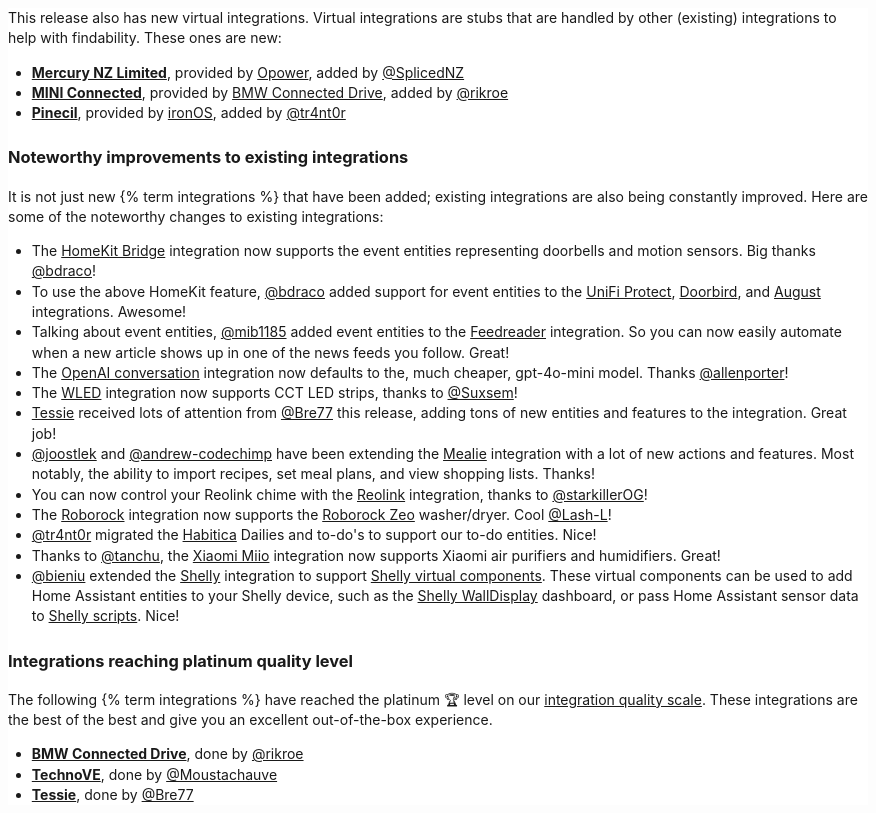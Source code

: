[@Bre77]: https://github.com/Bre77
[@cnico]: https://github.com/cnico
[@danielsmyers]: https://github.com/danielsmyers
[@dukeofphilberg]: https://github.com/dukeofphilberg
[@iloveicedgreentea]: https://github.com/iloveicedgreentea
[@jeeftor]: https://github.com/jeeftor
[@klaasnicolaas]: https://github.com/klaasnicolaas
[@pburgio]: https://github.com/pburgio
[@shaiu]: https://github.com/shaiu
[@sorgfresser]: https://github.com/sorgfresser
[@tr4nt0r]: https://github.com/tr4nt0r
[Autarco]: /integrations/autarco
[Bryant Evolution]: /integrations/bryant_evolution
[Dio Chacon]: /integrations/chacon_dio
[ElevenLabs text-to-speech]: https://elevenlabs.io/
[ElevenLabs]: /integrations/elevenlabs
[iotty]: /integrations/iotty
[ironOS]: /integrations/iron_os
[Israel Rail]: /integrations/isreal_rail
[LinkPlay]: /integrations/linkplay
[madVR Envy]: /integrations/madvr
[Simplefin]: /integrations/simplefin
[Tesla Fleet]: /integrations/tesla_fleet

This release also has new virtual integrations. Virtual integrations
are stubs that are handled by other (existing) integrations to help with
findability. These ones are new:

- **[Mercury NZ Limited]**, provided by [Opower], added by [@SplicedNZ]
- **[MINI Connected]**, provided by [BMW Connected Drive], added by [@rikroe]
- **[Pinecil]**, provided by [ironOS], added by [@tr4nt0r]

[@rikroe]: https://github.com/rikroe
[@Splicednz]: https://github.com/SplicedNZ
[@tr4nt0r]: https://github.com/tr4nt0r
[BMW Connected Drive]: /integrations/bmw_connected_drive
[ironOS]: /integrations/iron_os
[Mercury NZ Limited]: /integrations/mercury_nz
[MINI Connected]: /integrations/mini_connected
[Opower]: /integrations/opower
[Pinecil]: /integrations/pinecil

### Noteworthy improvements to existing integrations

It is not just new {% term integrations %} that have been added; existing
integrations are also being constantly improved. Here are some of the noteworthy
changes to existing integrations:

- The [HomeKit Bridge] integration now supports the event entities representing
  doorbells and motion sensors. Big thanks [@bdraco]!
- To use the above HomeKit feature, [@bdraco] added support for event entities
  to the [UniFi Protect], [Doorbird], and [August] integrations. Awesome!
- Talking about event entities, [@mib1185] added event entities to the
  [Feedreader] integration. So you can now easily automate when a new article
  shows up in one of the news feeds you follow. Great!
- The [OpenAI conversation] integration now defaults to the, much cheaper,
  gpt-4o-mini model. Thanks [@allenporter]!
- The [WLED] integration now supports CCT LED strips, thanks to [@Suxsem]!
- [Tessie] received lots of attention from [@Bre77] this release, adding
  tons of new entities and features to the integration. Great job!
- [@joostlek] and [@andrew-codechimp] have been extending the [Mealie]
  integration with a lot of new actions and features. Most notably, the ability to
  import recipes, set meal plans, and view shopping lists. Thanks!
- You can now control your Reolink chime with the [Reolink] integration, thanks
  to [@starkillerOG]!
- The [Roborock] integration now supports the [Roborock Zeo] washer/dryer.
  Cool [@Lash-L]!
- [@tr4nt0r] migrated the [Habitica] Dailies and to-do's to support our
  to-do entities. Nice!
- Thanks to [@tanchu], the [Xiaomi Miio] integration now supports Xiaomi
  air purifiers and humidifiers. Great!
- [@bieniu] extended the [Shelly] integration to support [Shelly virtual components].
  These virtual components can be used to add Home Assistant entities to your
  Shelly device, such as the [Shelly WallDisplay] dashboard, or pass
  Home Assistant sensor data to [Shelly scripts]. Nice!

[@allenporter]: https://github.com/allenporter
[@andrew-codechimp]: https://github.com/andrew-codechimp
[@bdraco]: https://github.com/bdraco
[@bieniu]: https://github.com/bieniu
[@Bre77]: https://github.com/Bre77
[@joostlek]: https://github.com/joostlek
[@Lash-L]: https://github.com/Lash-L
[@mib1185]: https://github.com/mib1185
[@starkillerOG]: https://github.com/starkillerOG
[@Suxsem]: https://github.com/Suxsem
[@tanchu]: https://github.com/tanchu
[@tr4nt0r]: https://github.com/tr4nt0r
[August]: /integrations/august
[Doorbird]: /integrations/doorbird
[Feedreader]: /integrations/feedreader
[Habitica]: /integrations/habitica
[HomeKit Bridge]: /integrations/homekit
[Mealie]: /integrations/mealie
[OpenAI conversation]: /integrations/openai_conversation
[Reolink]: /integrations/reolink
[Roborock Zeo]: https://global.roborock.com/pages/roborock-zeo-one
[Roborock]: /integrations/roborock
[Shelly scripts]: https://shelly-api-docs.shelly.cloud/gen2/Scripts/Tutorial/
[Shelly virtual components]: https://shelly-api-docs.shelly.cloud/gen2/DynamicComponents/Virtual/
[Shelly WallDisplay]: https://www.shelly.com/en/products/shop/shelly-wall-display/shelly-wall-display
[Shelly]: /integrations/shelly
[Tessie]: /integrations/tessie
[UniFi Protect]: /integrations/unifiprotect
[WLED]: /integrations/wled
[Xiaomi Miio]: /integrations/xiaomi_miio

### Integrations reaching platinum quality level

The following {% term integrations %} have reached the platinum 🏆 level on our
[integration quality scale](/docs/quality_scale). These integrations are
the best of the best and give you an excellent out-of-the-box experience.

- **[BMW Connected Drive]**, done by [@rikroe]
- **[TechnoVE]**, done by [@Moustachauve]
- **[Tessie]**, done by [@Bre77]


[Mushroom]: https://github.com/piitaya/lovelace-mushroom
[@AllenPorter]: https://github.com/AllenPorter
[@Shulyaka]: https://github.com/Shulyaka
[control your home using Large Language Models]: /blog/2024/06/05/release-20246/#dipping-our-toes-in-the-world-of-ai-using-llms
[GoogleAI]: /integrations/google_generative_ai_conversation/
[LLM benchmark suite]: https://github.com/allenporter/home-assistant-datasets/tree/main/reports#assist-mini
[OpenAI]: /integrations/openai_conversation
[TechnoVE]: /integrations/technove
[@Moustachauve]: https://github.com/Moustachauve
[Bluesound]: /integrations/bluesound
[@LouisChrist]: https://github.com/LouisChrist
[@GeoffAtHome]: https://github.com/GeoffAtHome
[@gjohansson-ST]: https://github.com/gjohansson-ST
[@noahhusby]: https://github.com/noahhusby
[Genius Hub]: /integrations/geniushub
[History stats]: /integrations/history_stats
[Russound RIO]: /integrations/russound_rio
[Wake on LAN]: /integrations/wake_on_lan
[Worldclock]: /integrations/worldclock
[Mastodon]: /integrations/mastodon
[@dmulcahey]: https://github.com/dmulcahey
[@puddly]: https://github.com/puddly
[@TheJulianJES]: https://github.com/TheJulianJES
[Zigbee Home Automation]: /integrations/zha
[@jvmahon]: https://github.com/jvmahon
[KNX integration]: /integrations/knx
[@farmio]: https://github.com/farmio
[@balloob]: https://github.com/balloob
[@dougiteixeira]: https://github.com/dougiteixeira
[@emontnemery]: https://github.com/emontnemery
[@frenck]: https://github.com/frenck
[@gjohansson-ST]: https://github.com/gjohansson-ST
[@karwosts]: https://github.com/karwosts
[@Quentame]: https://github.com/Quentame
[@synesthesiam]: https://github.com/synesthesiam
[Assist]: /voice_control/
[button]: /integrations/button
[Generic Thermostat]: /integrations/generic_thermostat
[Group]: /integrations/group
[History stats]: /integrations/history_stats
[Hygrostat]: /integrations/generic_hygrostat
[image]: /integrations/image
[microVAD]: https://github.com/rhasspy/pymicro-vad
[notify]: /integrations/notify
[Open Home Foundation]: https://openhomefoundation.org/
[picture]: /dashboards/picture/
[picture elements]: /dashboards/picture-elements/
[picture elements card]: /dashboards/picture-elements/
[picture entity]: /dashboards/picture-entity/
[picture glance]: /dashboards/picture-glance/
[select]: /integrations/select
[switch]: /integrations/switch
[Timer support]: /blog/2024/07/03/release-20247/#timers-are-here
[#116345]: https://github.com/home-assistant/core/pull/116345
[#120178]: https://github.com/home-assistant/core/pull/120178
[#123276]: https://github.com/home-assistant/core/pull/123276
[#123305]: https://github.com/home-assistant/core/pull/123305
[#123313]: https://github.com/home-assistant/core/pull/123313
[#123319]: https://github.com/home-assistant/core/pull/123319
[#123377]: https://github.com/home-assistant/core/pull/123377
[#123388]: https://github.com/home-assistant/core/pull/123388
[#123394]: https://github.com/home-assistant/core/pull/123394
[#123407]: https://github.com/home-assistant/core/pull/123407
[#123413]: https://github.com/home-assistant/core/pull/123413
[#123441]: https://github.com/home-assistant/core/pull/123441
[#123457]: https://github.com/home-assistant/core/pull/123457
[#123464]: https://github.com/home-assistant/core/pull/123464
[#123473]: https://github.com/home-assistant/core/pull/123473
[#123480]: https://github.com/home-assistant/core/pull/123480
[#123483]: https://github.com/home-assistant/core/pull/123483
[#123485]: https://github.com/home-assistant/core/pull/123485
[#123499]: https://github.com/home-assistant/core/pull/123499
[#123514]: https://github.com/home-assistant/core/pull/123514
[#123516]: https://github.com/home-assistant/core/pull/123516
[#123519]: https://github.com/home-assistant/core/pull/123519
[#123527]: https://github.com/home-assistant/core/pull/123527
[#123528]: https://github.com/home-assistant/core/pull/123528
[@DCSBL]: https://github.com/DCSBL
[@JakeMartin-ICL]: https://github.com/JakeMartin-ICL
[@LouisChrist]: https://github.com/LouisChrist
[@SteveEasley]: https://github.com/SteveEasley
[@TomBrien]: https://github.com/TomBrien
[@dmulcahey]: https://github.com/dmulcahey
[@dupondje]: https://github.com/dupondje
[@emontnemery]: https://github.com/emontnemery
[@freekode]: https://github.com/freekode
[@frenck]: https://github.com/frenck
[@fustom]: https://github.com/fustom
[@matrixd2]: https://github.com/matrixd2
[@mattyway]: https://github.com/mattyway
[@noahhusby]: https://github.com/noahhusby
[@puddly]: https://github.com/puddly
[#114628]: https://github.com/home-assistant/core/pull/114628
[#122479]: https://github.com/home-assistant/core/pull/122479
[#123276]: https://github.com/home-assistant/core/pull/123276
[#123454]: https://github.com/home-assistant/core/pull/123454
[#123544]: https://github.com/home-assistant/core/pull/123544
[#123547]: https://github.com/home-assistant/core/pull/123547
[#123549]: https://github.com/home-assistant/core/pull/123549
[#123557]: https://github.com/home-assistant/core/pull/123557
[#123590]: https://github.com/home-assistant/core/pull/123590
[#123591]: https://github.com/home-assistant/core/pull/123591
[#123601]: https://github.com/home-assistant/core/pull/123601
[#123602]: https://github.com/home-assistant/core/pull/123602
[#123623]: https://github.com/home-assistant/core/pull/123623
[#123657]: https://github.com/home-assistant/core/pull/123657
[#123669]: https://github.com/home-assistant/core/pull/123669
[#123704]: https://github.com/home-assistant/core/pull/123704
[#123714]: https://github.com/home-assistant/core/pull/123714
[#123716]: https://github.com/home-assistant/core/pull/123716
[#123719]: https://github.com/home-assistant/core/pull/123719
[#123721]: https://github.com/home-assistant/core/pull/123721
[#123743]: https://github.com/home-assistant/core/pull/123743
[#123746]: https://github.com/home-assistant/core/pull/123746
[#123749]: https://github.com/home-assistant/core/pull/123749
[#123750]: https://github.com/home-assistant/core/pull/123750
[#123762]: https://github.com/home-assistant/core/pull/123762
[#123776]: https://github.com/home-assistant/core/pull/123776
[#123778]: https://github.com/home-assistant/core/pull/123778
[#123790]: https://github.com/home-assistant/core/pull/123790
[#123815]: https://github.com/home-assistant/core/pull/123815
[#123856]: https://github.com/home-assistant/core/pull/123856
[#123868]: https://github.com/home-assistant/core/pull/123868
[#123869]: https://github.com/home-assistant/core/pull/123869
[#123924]: https://github.com/home-assistant/core/pull/123924
[#123930]: https://github.com/home-assistant/core/pull/123930
[#123935]: https://github.com/home-assistant/core/pull/123935
[#123948]: https://github.com/home-assistant/core/pull/123948
[#123960]: https://github.com/home-assistant/core/pull/123960
[#123981]: https://github.com/home-assistant/core/pull/123981
[#123994]: https://github.com/home-assistant/core/pull/123994
[#123995]: https://github.com/home-assistant/core/pull/123995
[#124000]: https://github.com/home-assistant/core/pull/124000
[#124004]: https://github.com/home-assistant/core/pull/124004
[#124011]: https://github.com/home-assistant/core/pull/124011
[#124018]: https://github.com/home-assistant/core/pull/124018
[#124027]: https://github.com/home-assistant/core/pull/124027
[#124041]: https://github.com/home-assistant/core/pull/124041
[#124047]: https://github.com/home-assistant/core/pull/124047
[@IceBotYT]: https://github.com/IceBotYT
[@Kane610]: https://github.com/Kane610
[@LouisChrist]: https://github.com/LouisChrist
[@Noltari]: https://github.com/Noltari
[@ViViDboarder]: https://github.com/ViViDboarder
[@alengwenus]: https://github.com/alengwenus
[@autinerd]: https://github.com/autinerd
[@dknowles2]: https://github.com/dknowles2
[@dmulcahey]: https://github.com/dmulcahey
[@edenhaus]: https://github.com/edenhaus
[@emontnemery]: https://github.com/emontnemery
[@farmio]: https://github.com/farmio
[@frenck]: https://github.com/frenck
[@gjohansson-ST]: https://github.com/gjohansson-ST
[@gwww]: https://github.com/gwww
[@kingy444]: https://github.com/kingy444
[@miaucl]: https://github.com/miaucl
[@noahhusby]: https://github.com/noahhusby
[@pssc]: https://github.com/pssc
[@timmo001]: https://github.com/timmo001
[@wittypluck]: https://github.com/wittypluck
[#123276]: https://github.com/home-assistant/core/pull/123276
[#123544]: https://github.com/home-assistant/core/pull/123544
[#123564]: https://github.com/home-assistant/core/pull/123564
[#123739]: https://github.com/home-assistant/core/pull/123739
[#123817]: https://github.com/home-assistant/core/pull/123817
[#124069]: https://github.com/home-assistant/core/pull/124069
[#124080]: https://github.com/home-assistant/core/pull/124080
[#124091]: https://github.com/home-assistant/core/pull/124091
[#124113]: https://github.com/home-assistant/core/pull/124113
[#124115]: https://github.com/home-assistant/core/pull/124115
[#124131]: https://github.com/home-assistant/core/pull/124131
[#124136]: https://github.com/home-assistant/core/pull/124136
[#124137]: https://github.com/home-assistant/core/pull/124137
[#124138]: https://github.com/home-assistant/core/pull/124138
[#124147]: https://github.com/home-assistant/core/pull/124147
[#124170]: https://github.com/home-assistant/core/pull/124170
[#124182]: https://github.com/home-assistant/core/pull/124182
[#124199]: https://github.com/home-assistant/core/pull/124199
[#124254]: https://github.com/home-assistant/core/pull/124254
[#124257]: https://github.com/home-assistant/core/pull/124257
[#124268]: https://github.com/home-assistant/core/pull/124268
[#124280]: https://github.com/home-assistant/core/pull/124280
[#124300]: https://github.com/home-assistant/core/pull/124300
[#124303]: https://github.com/home-assistant/core/pull/124303
[#124314]: https://github.com/home-assistant/core/pull/124314
[#124317]: https://github.com/home-assistant/core/pull/124317
[#124368]: https://github.com/home-assistant/core/pull/124368
[#124370]: https://github.com/home-assistant/core/pull/124370
[#124416]: https://github.com/home-assistant/core/pull/124416
[#124425]: https://github.com/home-assistant/core/pull/124425
[#124436]: https://github.com/home-assistant/core/pull/124436
[#124481]: https://github.com/home-assistant/core/pull/124481
[#124492]: https://github.com/home-assistant/core/pull/124492
[#124520]: https://github.com/home-assistant/core/pull/124520
[#124553]: https://github.com/home-assistant/core/pull/124553
[#124565]: https://github.com/home-assistant/core/pull/124565
[#124567]: https://github.com/home-assistant/core/pull/124567
[#124116]: https://github.com/home-assistant/core/pull/124116
[@Drafteed]: https://github.com/Drafteed
[@MarkGodwin]: https://github.com/MarkGodwin
[@PeteRager]: https://github.com/PeteRager
[@Swamp-Ig]: https://github.com/Swamp-Ig
[@angelnu]: https://github.com/angelnu
[@cdnninja]: https://github.com/cdnninja
[@cjmaio]: https://github.com/cjmaio
[@drozycki]: https://github.com/drozycki
[@emontnemery]: https://github.com/emontnemery
[@farmio]: https://github.com/farmio
[@frenck]: https://github.com/frenck
[@gjohansson-ST]: https://github.com/gjohansson-ST
[@idekker]: https://github.com/idekker
[@jbouwh]: https://github.com/jbouwh
[@karwosts]: https://github.com/karwosts
[@marcelveldt]: https://github.com/marcelveldt
[@thecode]: https://github.com/thecode
[@emontnemery]: https://github.com/emontnemery
[#121025]: https://github.com/home-assistant/core/pull/121025
[#121846]: https://github.com/home-assistant/core/pull/121846
[@LouisChrist]: https://github.com/LouisChrist
[#117257]: https://github.com/home-assistant/core/pull/117257
[#121093]: https://github.com/home-assistant/core/pull/120830
[@bjpetit]: https://github.com/bjpetit
[#121873]: https://github.com/home-assistant/core/pull/121873
[#121974]: https://github.com/home-assistant/core/pull/121974
[#121720]: https://github.com/home-assistant/core/pull/121720
[#121871]: https://github.com/home-assistant/core/pull/121871
[#122740]: https://github.com/home-assistant/core/pull/122740
[@sarabveer]: https://github.com/sarabveer
[#109900]: https://github.com/home-assistant/core/pull/109900
[#121776]: https://github.com/home-assistant/core/pull/121776
[@marcelveldt]: https://github.com/marcelveldt
[#122191]: https://github.com/home-assistant/core/pull/122191
[@jbouwh]: https://github.com/jbouwh
[#121093]: https://github.com/home-assistant/core/pull/121093
[#121975]: https://github.com/home-assistant/core/pull/121975
[@MatthewFlamm]: https://github.com/MatthewFlamm
[#117254]: https://github.com/home-assistant/core/pull/117254
[@ViViDboarder]: https://github.com/ViViDboarder
[#121133]: https://github.com/home-assistant/core/pull/121133
[@Shulyaka]: https://github.com/Shulyaka
[#122388]: https://github.com/home-assistant/core/pull/122388
[@StarkillerOG]: https://github.com/starkillerOG
[#34196]: https://github.com/home-assistant/home-assistant.io/pull/34196
[@frenck]: https://github.com/frenck
[#122101]: https://github.com/home-assistant/core/pull/122101
[@piitaya]: https://github.com/piitaya
[#122367]: https://github.com/home-assistant/core/pull/122367
[devblog]: https://developers.home-assistant.io/blog/